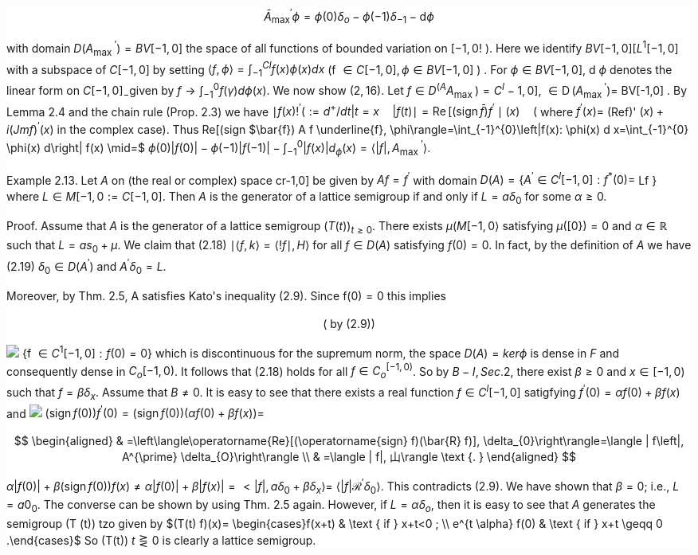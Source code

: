$$
\bar{A}_{\max }^{\prime} \phi=\phi(0) \delta_{o}-\phi(-1) \delta_{-1}-\mathrm{d} \phi
$$

with domain $D\left(A_{\text {max }}^{\prime}\right)=B V[-1,0]$ the space of all functions of bounded variation on $\left[-1,0!\right.$ ). Here we identify $B V[-1,0]\left[L^{1}[-1,0]\right.$ with a subspace of $C[-1,0]$ by setting $\langle f, \phi\rangle=\int_{-1}^{C l} f(x) \phi(x) d x$ (f $\in C[-1,0], \phi \in B V[-1,0]$ ) . For $\phi \in B V[-1,0]$, d $\phi$ denotes the linear form on $C[-1,0]_{-}$given by $f \rightarrow \int_{-1}^{0} f(\gamma) d \phi(x)$.
We now show $(2,16)$. Let $\left.\left.f \in D^{(A} A_{\text {max }}\right)=C^{I}-1,0\right]$, $\in \operatorname{D}\left(A_{\text {max }}^{\prime}\right)=$ BV[-1,0] . By Lemma 2.4 and the chain rule (Prop. 2.3) we have
$\mid f(x)!^{\prime}\left(:=d^{+} / d t|t=x \quad| f(t) \mid=\operatorname{Re}\left[(\operatorname{sign} \bar{f}) f^{\prime} \mid(x) \quad\left(\right.\right.\right.$ where $f^{\prime}(x)=$
(Ref)' $(x)+i(J m f)^{\prime}(x)$ in the complex case). Thus
Re[(sign $\bar{f}) A f \underline{f}, \phi\rangle=\int_{-1}^{0}\left|f(x): \phi(x) d x=\int_{-1}^{0} \phi(x) d\right| f(x) \mid=$
$\phi(0)|f(0)|-\phi(-1)|f(-1)|-\int_{-1}^{0}|f(x)| d_{\phi}(x)=\langle | f\left|, A_{\text {max }}^{\prime}\right\rangle$.

Example 2.13. Let $A$ on (the real or complex) space cr-1,0] be given by $A f=f^{\prime}$ with domain $D(A)=\left\{A^{\prime} \in C^{l}[-1,0]: f^{*}(0)=\right.$ Lf $\}$ where $L \in M[-1,0:=C[-1,0]$. Then $A$ is the generator of a lattice semigroup if and only if $L=a \delta_{0}$ for some $\alpha \geq 0$.

Proof. Assume that $A$ is the generator of a lattice semigroup $(T(t))_{t \geq 0}$. There exists $\mu(M[-1,0\rangle$ satisfying $\mu([0\})=0$ and $\alpha \in \mathbb{R}$ such that $L=a s_{0}+\mu$. We claim that
(2.18) $\mid\langle f, k\rangle=\langle!f \mid, H\rangle$ for all $f \in D(A)$ satisfying $f(0)=0$. In fact, by the definition of $A$ we have
(2.19) $\delta_{0} \in D\left(A^{\prime}\right)$ and $A^{\prime} \delta_{0}=L$.

Moreover, by Thm. 2.5, A satisfies Kato's inequality (2.9). Since $\mathrm{f}(0)=0$ this implies

$$
(\text { by }(2.9))
$$

![](https://cdn.mathpix.com/cropped/2025_01_15_35dbb10af78d6eeeeb17g-21.jpg?height=50&width=1617&top_left_y=2168&top_left_x=228) \{f $\left.\in C^{1}[-1,0]: f(0)=0\right\}$ which is discontinuous for the supremum norm, the space $D(A)=k e r \phi$ is dense in $F$ and consequently dense in $C_{o}[-1,0)$. It follows that (2.18) holds for all $f \in C_{o}^{[-1,0)}$. So by $B-I, S e c .2$, there exist $\beta \geqslant 0$ and $x \in[-1,0)$ such that $f=\beta \delta_{x}$. Assume that $B \neq 0$. It is easy to see that there exists a real function $f \in C^{l}[-1,0]$ satigfying $f^{\prime}(0)=\alpha f(0)+\beta f(x)$ and
![](https://cdn.mathpix.com/cropped/2025_01_15_35dbb10af78d6eeeeb17g-21.jpg?height=55&width=1386&top_left_y=2577&top_left_x=229) $(\operatorname{sign} f(0)) f^{\prime}(0)=(\operatorname{sign} f(0))(\alpha f(0)+\beta f(x))=$

$$
\begin{aligned}
& =\left\langle\operatorname{Re}[(\operatorname{sign} f)(\bar{R} f)], \delta_{0}\right\rangle=\langle | f\left|, A^{\prime} \delta_{O}\right\rangle \\
& =\langle | f|, 山\rangle \text {. }
\end{aligned}
$$

$\left.\alpha|f(0)|+\beta(\operatorname{sign} f(0)) f(x) \neq \alpha|f(0)|+\beta|f(x)|=<|f|, a \delta_{0}+\beta \delta_{x}\right\rangle=$
$\langle | f\left|\mathcal{R}^{\prime} \delta_{0}\right\rangle$. This contradicts (2.9). We have shown that $\beta=0$; i.e., $L=a 0_{0}$.
The converse can be shown by using Thm. 2.5 again. However, if
$L=\alpha \delta_{o}$, then it is easy to see that $A$ generates the semigroup (T (t)) tzo given by
$(T(t) f)(x)= \begin{cases}f(x+t) & \text { if } x+t<0 ; \\ e^{t \alpha} f(0) & \text { if } x+t \geqq 0 .\end{cases}$
So (T(t)) $t \gtreqless 0$ is clearly a lattice semigroup.
